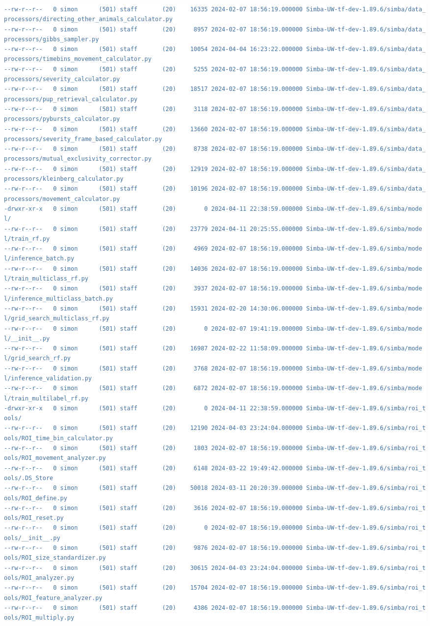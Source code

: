 ```diff
--rw-r--r--   0 simon      (501) staff       (20)    16335 2024-02-07 18:56:19.000000 Simba-UW-tf-dev-1.89.6/simba/data_processors/directing_other_animals_calculator.py
--rw-r--r--   0 simon      (501) staff       (20)     8957 2024-02-07 18:56:19.000000 Simba-UW-tf-dev-1.89.6/simba/data_processors/gibbs_sampler.py
--rw-r--r--   0 simon      (501) staff       (20)    10054 2024-04-04 16:23:22.000000 Simba-UW-tf-dev-1.89.6/simba/data_processors/timebins_movement_calculator.py
--rw-r--r--   0 simon      (501) staff       (20)     5255 2024-02-07 18:56:19.000000 Simba-UW-tf-dev-1.89.6/simba/data_processors/severity_calculator.py
--rw-r--r--   0 simon      (501) staff       (20)    18517 2024-02-07 18:56:19.000000 Simba-UW-tf-dev-1.89.6/simba/data_processors/pup_retrieval_calculator.py
--rw-r--r--   0 simon      (501) staff       (20)     3118 2024-02-07 18:56:19.000000 Simba-UW-tf-dev-1.89.6/simba/data_processors/pybursts_calculator.py
--rw-r--r--   0 simon      (501) staff       (20)    13660 2024-02-07 18:56:19.000000 Simba-UW-tf-dev-1.89.6/simba/data_processors/severity_frame_based_calculator.py
--rw-r--r--   0 simon      (501) staff       (20)     8738 2024-02-07 18:56:19.000000 Simba-UW-tf-dev-1.89.6/simba/data_processors/mutual_exclusivity_corrector.py
--rw-r--r--   0 simon      (501) staff       (20)    12919 2024-02-07 18:56:19.000000 Simba-UW-tf-dev-1.89.6/simba/data_processors/kleinberg_calculator.py
--rw-r--r--   0 simon      (501) staff       (20)    10196 2024-02-07 18:56:19.000000 Simba-UW-tf-dev-1.89.6/simba/data_processors/movement_calculator.py
-drwxr-xr-x   0 simon      (501) staff       (20)        0 2024-04-11 22:38:59.000000 Simba-UW-tf-dev-1.89.6/simba/model/
--rw-r--r--   0 simon      (501) staff       (20)    23779 2024-04-11 20:25:55.000000 Simba-UW-tf-dev-1.89.6/simba/model/train_rf.py
--rw-r--r--   0 simon      (501) staff       (20)     4969 2024-02-07 18:56:19.000000 Simba-UW-tf-dev-1.89.6/simba/model/inference_batch.py
--rw-r--r--   0 simon      (501) staff       (20)    14036 2024-02-07 18:56:19.000000 Simba-UW-tf-dev-1.89.6/simba/model/train_multiclass_rf.py
--rw-r--r--   0 simon      (501) staff       (20)     3937 2024-02-07 18:56:19.000000 Simba-UW-tf-dev-1.89.6/simba/model/inference_multiclass_batch.py
--rw-r--r--   0 simon      (501) staff       (20)    15931 2024-02-20 14:30:06.000000 Simba-UW-tf-dev-1.89.6/simba/model/grid_search_multiclass_rf.py
--rw-r--r--   0 simon      (501) staff       (20)        0 2024-02-07 19:41:19.000000 Simba-UW-tf-dev-1.89.6/simba/model/__init__.py
--rw-r--r--   0 simon      (501) staff       (20)    16987 2024-02-22 11:58:09.000000 Simba-UW-tf-dev-1.89.6/simba/model/grid_search_rf.py
--rw-r--r--   0 simon      (501) staff       (20)     3768 2024-02-07 18:56:19.000000 Simba-UW-tf-dev-1.89.6/simba/model/inference_validation.py
--rw-r--r--   0 simon      (501) staff       (20)     6872 2024-02-07 18:56:19.000000 Simba-UW-tf-dev-1.89.6/simba/model/train_multilabel_rf.py
-drwxr-xr-x   0 simon      (501) staff       (20)        0 2024-04-11 22:38:59.000000 Simba-UW-tf-dev-1.89.6/simba/roi_tools/
--rw-r--r--   0 simon      (501) staff       (20)    12190 2024-04-03 23:24:04.000000 Simba-UW-tf-dev-1.89.6/simba/roi_tools/ROI_time_bin_calculator.py
--rw-r--r--   0 simon      (501) staff       (20)     1803 2024-02-07 18:56:19.000000 Simba-UW-tf-dev-1.89.6/simba/roi_tools/ROI_movement_analyzer.py
--rw-r--r--   0 simon      (501) staff       (20)     6148 2024-03-22 19:49:42.000000 Simba-UW-tf-dev-1.89.6/simba/roi_tools/.DS_Store
--rw-r--r--   0 simon      (501) staff       (20)    50018 2024-03-11 20:20:39.000000 Simba-UW-tf-dev-1.89.6/simba/roi_tools/ROI_define.py
--rw-r--r--   0 simon      (501) staff       (20)     3616 2024-02-07 18:56:19.000000 Simba-UW-tf-dev-1.89.6/simba/roi_tools/ROI_reset.py
--rw-r--r--   0 simon      (501) staff       (20)        0 2024-02-07 18:56:19.000000 Simba-UW-tf-dev-1.89.6/simba/roi_tools/__init__.py
--rw-r--r--   0 simon      (501) staff       (20)     9876 2024-02-07 18:56:19.000000 Simba-UW-tf-dev-1.89.6/simba/roi_tools/ROI_size_standardizer.py
--rw-r--r--   0 simon      (501) staff       (20)    30615 2024-04-03 23:24:04.000000 Simba-UW-tf-dev-1.89.6/simba/roi_tools/ROI_analyzer.py
--rw-r--r--   0 simon      (501) staff       (20)    15704 2024-02-07 18:56:19.000000 Simba-UW-tf-dev-1.89.6/simba/roi_tools/ROI_feature_analyzer.py
--rw-r--r--   0 simon      (501) staff       (20)     4386 2024-02-07 18:56:19.000000 Simba-UW-tf-dev-1.89.6/simba/roi_tools/ROI_multiply.py
```